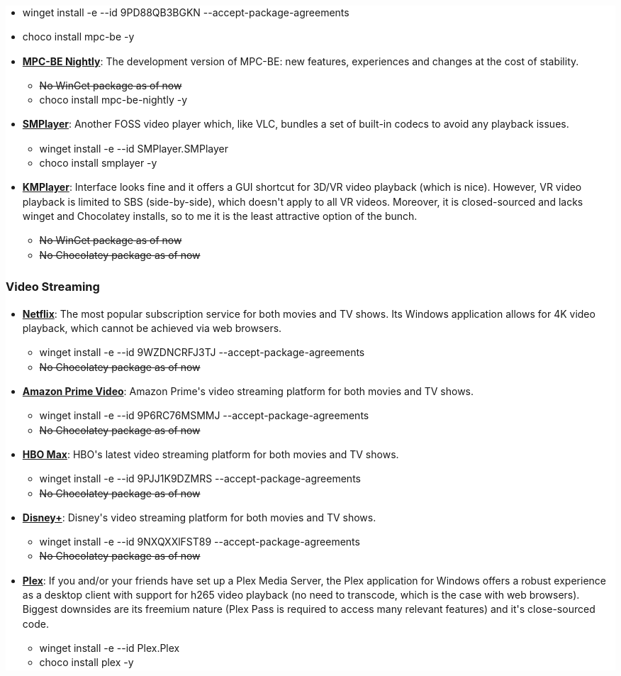   * winget install -e --id 9PD88QB3BGKN --accept-package-agreements 
  * choco install mpc-be -y 

* **[MPC-BE Nightly](https://sourceforge.net/projects/mpcbe/files/MPC-BE/Nightly%20Builds%20%28from%20svn%20trunk%29/)**: The development version of MPC-BE: new features, experiences and changes at the cost of stability.

  * ~~No WinGet package as of now~~ 
  * choco install mpc-be-nightly -y 

* **[SMPlayer](https://www.smplayer.info/)**: Another FOSS video player which, like VLC, bundles a set of built-in codecs to avoid any playback issues.

  * winget install -e --id SMPlayer.SMPlayer 
  * choco install smplayer -y 

* **[KMPlayer](https://www.kmplayer.com/)**: Interface looks fine and it offers a GUI shortcut for 3D/VR video playback (which is nice). However, VR video playback is limited to SBS (side-by-side), which doesn't apply to all VR videos. Moreover, it is closed-sourced and lacks winget and Chocolatey installs, so to me it is the least attractive option of the bunch.

  * ~~No WinGet package as of now~~ 
  * ~~No Chocolatey package as of now~~ 

### Video Streaming

* **[Netflix](https://www.netflix.com/app)**: The most popular subscription service for both movies and TV shows. Its Windows application allows for 4K video playback, which cannot be achieved via web browsers.

  * winget install -e --id 9WZDNCRFJ3TJ --accept-package-agreements 
  * ~~No Chocolatey package as of now~~ 

* **[Amazon Prime Video](https://www.primevideo.com/splash/watchAnywhere/)**: Amazon Prime's video streaming platform for both movies and TV shows.

  * winget install -e --id 9P6RC76MSMMJ --accept-package-agreements 
  * ~~No Chocolatey package as of now~~ 

* **[HBO Max](https://www.microsoft.com/en-us/p/hbo-max/9PJJ1K9DZMRS)**: HBO's latest video streaming platform for both movies and TV shows.

  * winget install -e --id 9PJJ1K9DZMRS --accept-package-agreements 
  * ~~No Chocolatey package as of now~~ 

* **[Disney+](https://www.microsoft.com/en-us/p/disney/9NXQXXlFST89)**: Disney's video streaming platform for both movies and TV shows.

  * winget install -e --id 9NXQXXlFST89 --accept-package-agreements 
  * ~~No Chocolatey package as of now~~ 

* **[Plex](https://www.plex.tv/)**: If you and/or your friends have set up a Plex Media Server, the Plex application for Windows offers a robust experience as a desktop client with support for h265 video playback (no need to transcode, which is the case with web browsers). Biggest downsides are its freemium nature (Plex Pass is required to access many relevant features) and it's close-sourced code.

  * winget install -e --id Plex.Plex 
  * choco install plex -y 
